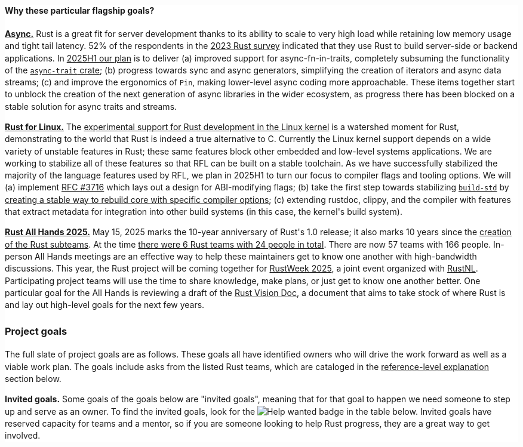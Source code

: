 #### Why these particular flagship goals?

[**Async.**](https://rust-lang.github.io/rust-project-goals/2025h1/./async.html) Rust is a great fit for server development thanks to its ability to scale to very high load while retaining low memory usage and tight tail latency. 52% of the respondents in the [2023 Rust survey](https://blog.rust-lang.org/2024/02/19/2023-Rust-Annual-Survey-2023-results.html) indicated that they use Rust to build server-side or backend applications. In [2025H1 our plan](https://rust-lang.github.io/rust-project-goals/2025h1/./async.html) is to deliver (a) improved support for async-fn-in-traits, completely subsuming the functionality of the [`async-trait` crate](https://crates.io/crates/async-trait); (b) progress towards sync and async generators, simplifying the creation of iterators and async data streams; (c) and improve the ergonomics of `Pin`, making lower-level async coding more approachable. These items together start to unblock the creation of the next generation of async libraries in the wider ecosystem, as progress there has been blocked on a stable solution for async traits and streams.

[**Rust for Linux.**](https://rust-lang.github.io/rust-project-goals/2025h1/./rfl.html) The [experimental support for Rust development in the Linux kernel][RFL.com] is a watershed moment for Rust, demonstrating to the world that Rust is indeed a true alternative to C. Currently the Linux kernel support depends on a wide variety of unstable features in Rust; these same features block other embedded and low-level systems applications. We are working to stabilize all of these features so that RFL can be built on a stable toolchain. As we have successfully stabilized the majority of the language features used by RFL, we plan in 2025H1 to turn our focus to compiler flags and tooling options. We will (a) implement [RFC #3716](https://github.com/rust-lang/rfcs/pull/3716) which lays out a design for ABI-modifying flags; (b) take the first step towards stabilizing [`build-std`](https://doc.rust-lang.org/cargo/reference/unstable.html#build-std) by [creating a stable way to rebuild core with specific compiler options](https://rust-lang.github.io/rust-project-goals/2025h1/./build-std.html); (c) extending rustdoc, clippy, and the compiler with features that extract metadata for integration into other build systems (in this case, the kernel's build system).

[**Rust All Hands 2025.**](https://rust-lang.github.io/rust-project-goals/2025h1/./all-hands.html) May 15, 2025 marks the 10-year anniversary of Rust's 1.0 release; it also marks 10 years since the [creation of the Rust subteams](https://internals.rust-lang.org/t/announcing-the-subteams/2042). At the time [there were 6 Rust teams with 24 people in total](http://web.archive.org/web/20150517235608/http://www.rust-lang.org/team.html). There are now 57 teams with 166 people. In-person All Hands meetings are an effective way to help these maintainers get to know one another with high-bandwidth discussions. This year, the Rust project will be coming together for [RustWeek 2025](https://2025.rustweek.org), a joint event organized with [RustNL](https://2025.rustweek.org/about/). Participating project teams will use the time to share knowledge, make plans, or just get to know one another better. One particular goal for the All Hands is reviewing a draft of the [Rust Vision Doc](https://rust-lang.github.io/rust-project-goals/2025h1/./rust-vision-doc.html), a document that aims to take stock of where Rust is and lay out high-level goals for the next few years.

[RFL.com]: https://rust-for-linux.com/
[RFL#2]: https://github.com/Rust-for-Linux/linux/issues/2

### Project goals

The full slate of project goals are as follows. These goals all have identified owners who will drive the work forward as well as a viable work plan. The goals include asks from the listed Rust teams, which are cataloged in the [reference-level explanation](#reference-level-explanation) section below.

**Invited goals.** Some goals of the goals below are "invited goals", meaning that for that goal to happen we need someone to step up and serve as an owner. To find the invited goals, look for the ![Help wanted][] badge in the table below. Invited goals have reserved capacity for teams and a mentor, so if you are someone looking to help Rust progress, they are a great way to get involved.


[guide-level-explanation]: #guide-level-explanation
[reference-level-explanation]: #reference-level-explanation
[AGS]: ./Project-goal-slate.md
[AMF]: ./a-mir-formality.md
[Async]: ./async.md
[ATPIT]: ./ATPIT.md
[CS]: ./cargo-script.md
[CT]: ./const-traits.md
[ERC]: ./ergonomic-rc.md
[MGCA]: ./min_generic_const_arguments.md
[NBNLB]: ./Polonius.md
[NGS]: ./next-solver.md
[PET]: ./Patterns-of-empty-types.md
[PGC]: ./pubgrub-in-cargo.md
[RFL]: ./rfl_stable.md
[SBS]: ./sandboxed-build-script.md
[YKR]: ./yank-crates-with-a-reason.md
[SC]: ./Rust-for-SciComp.md
[OC]: ./optimize-clippy.md
[valid_team_asks]: #what-do-the-column-names-like-ded-r-mean
[all]: https://www.rust-lang.org/governance/teams
[alumni]: https://www.rust-lang.org/governance/teams
[android]: https://www.rust-lang.org/governance/teams
[apple]: https://www.rust-lang.org/governance/teams
[arewewebyet]: https://www.rust-lang.org/governance/teams
[arm]: https://www.rust-lang.org/governance/teams
[arm-maintainers]: https://www.rust-lang.org/governance/teams
[book]: https://www.rust-lang.org/governance/teams
[bootstrap]: https://github.com/rust-lang/rust
[cargo]: https://github.com/rust-lang/cargo
[clippy]: https://github.com/rust-lang/rust-clippy
[clippy-contributors]: https://github.com/rust-lang/rust-clippy
[cloud-compute]: https://www.rust-lang.org/governance/teams
[codegen-c-maintainers]: https://www.rust-lang.org/governance/teams
[community]: https://www.rust-lang.org/governance/teams
[community-content]: https://github.com/rust-community/content-team
[community-events]: https://github.com/rust-community/events-team
[community-localization]: https://github.com/rust-lang/community-localization
[community-rustbridge]: https://github.com/rustbridge/team
[community-survey]: https://github.com/rust-lang/surveys
[compiler]: http://github.com/rust-lang/compiler-team
[compiler-fcp]: https://www.rust-lang.org/governance/teams
[council-librarians]: https://www.rust-lang.org/governance/teams
[crate-maintainers]: https://www.rust-lang.org/governance/teams
[crates-io]: https://github.com/rust-lang/crates.io
[crates-io-admins]: https://www.rust-lang.org/governance/teams
[crates-io-on-call]: https://www.rust-lang.org/governance/teams
[devtools]: https://github.com/rust-dev-tools/dev-tools-team
[docker]: https://www.rust-lang.org/governance/teams
[docs-rs]: https://github.com/rust-lang/docs.rs
[docs-rs-reviewers]: https://www.rust-lang.org/governance/teams
[edition]: http://github.com/rust-lang/edition-team
[emacs]: https://www.rust-lang.org/governance/teams
[emscripten]: https://www.rust-lang.org/governance/teams
[foundation-board-project-directors]: https://www.rust-lang.org/governance/teams
[foundation-email-redirects]: https://www.rust-lang.org/governance/teams
[fuchsia]: https://www.rust-lang.org/governance/teams
[goal-owners]: https://www.rust-lang.org/governance/teams
[gsoc-contributors]: https://www.rust-lang.org/governance/teams
[icebreakers-cleanup-crew]: https://www.rust-lang.org/governance/teams
[icebreakers-llvm]: https://www.rust-lang.org/governance/teams
[infra]: https://github.com/rust-lang/infra-team
[infra-admins]: https://www.rust-lang.org/governance/teams
[infra-bors]: https://www.rust-lang.org/governance/teams
[inside-rust-reviewers]: https://www.rust-lang.org/governance/teams
[lang]: http://github.com/rust-lang/lang-team
[lang-advisors]: https://www.rust-lang.org/governance/teams
[lang-docs]: https://www.rust-lang.org/governance/teams
[lang-ops]: https://www.rust-lang.org/governance/teams
[launching-pad]: https://www.rust-lang.org/governance/teams
[leadership-council]: https://github.com/rust-lang/leadership-council
[leads]: https://www.rust-lang.org/governance/teams
[libs]: https://github.com/rust-lang/libs-team
[libs-api]: https://www.rust-lang.org/governance/teams
[libs-contributors]: https://www.rust-lang.org/governance/teams
[loongarch]: https://www.rust-lang.org/governance/teams
[miri]: https://github.com/rust-lang/miri
[mods]: https://github.com/rust-lang/moderation-team
[mods-discord]: https://www.rust-lang.org/governance/teams
[mods-discourse]: https://www.rust-lang.org/governance/teams
[opsem]: https://github.com/rust-lang/opsem-team
[ospp]: https://www.rust-lang.org/governance/teams
[ospp-contributors]: https://www.rust-lang.org/governance/teams
[project-async-crashdump-debugging]: https://github.com/rust-lang/async-crashdump-debugging-initiative
[project-const-generics]: https://github.com/rust-lang/project-const-generics
[project-const-traits]: https://www.rust-lang.org/governance/teams
[project-dyn-upcasting]: https://github.com/rust-lang/dyn-upcasting-coercion-initiative
[project-exploit-mitigations]: https://github.com/rust-lang/project-exploit-mitigations
[project-generic-associated-types]: https://github.com/rust-lang/generic-associated-types-initiative
[project-group-leads]: https://www.rust-lang.org/governance/teams
[project-impl-trait]: https://github.com/rust-lang/impl-trait-initiative
[project-keyword-generics]: https://github.com/rust-lang/keyword-generics-initiative
[project-negative-impls]: https://github.com/rust-lang/negative-impls-initiative
[project-portable-simd]: https://www.rust-lang.org/governance/teams
[project-stable-mir]: https://github.com/rust-lang/project-stable-mir
[project-trait-system-refactor]: https://github.com/rust-lang/types-team
[regex]: https://github.com/rust-lang/regex
[release]: https://github.com/rust-lang/release-team
[release-publishers]: https://www.rust-lang.org/governance/teams
[relnotes-interest-group]: https://www.rust-lang.org/governance/teams
[risc-v]: https://www.rust-lang.org/governance/teams
[rust-analyzer]: https://github.com/rust-lang/rust-analyzer
[rust-analyzer-contributors]: https://github.com/rust-lang/rust-analyzer
[rust-by-example]: https://github.com/rust-lang/rust-by-example
[rust-for-linux]: https://www.rust-lang.org/governance/teams
[rustconf-emails]: https://www.rust-lang.org/governance/teams
[rustdoc]: https://github.com/rust-lang/rust
[rustdoc-frontend]: https://www.rust-lang.org/governance/teams
[rustfmt]: https://github.com/rust-lang/rustfmt
[rustlings]: https://www.rust-lang.org/governance/teams
[rustup]: https://github.com/rust-lang/rustup
[social-media]: https://www.rust-lang.org/governance/teams
[spec]: https://github.com/rust-lang/spec
[spec-contributors]: https://github.com/rust-lang/spec
[style]: https://github.com/rust-lang/style-team
[team-repo-admins]: https://www.rust-lang.org/governance/teams
[testing-devex]: https://www.rust-lang.org/governance/teams
[triagebot]: https://github.com/rust-lang/triagebot
[twir]: https://www.rust-lang.org/governance/teams
[twir-reviewers]: https://www.rust-lang.org/governance/teams
[types]: https://github.com/rust-lang/types-team
[types-fcp]: https://www.rust-lang.org/governance/teams
[vim]: https://www.rust-lang.org/governance/teams
[wasi]: https://www.rust-lang.org/governance/teams
[wasm]: https://www.rust-lang.org/governance/teams
[web-presence]: https://www.rust-lang.org/governance/teams
[website]: https://www.rust-lang.org/governance/teams
[wg-allocators]: https://github.com/rust-lang/wg-allocators
[wg-async]: https://github.com/rust-lang/wg-async
[wg-binary-size]: https://github.com/rust-lang/wg-binary-size
[wg-bindgen]: https://github.com/rust-lang/rust-bindgen
[wg-cli]: https://www.rust-lang.org/governance/teams
[wg-compiler-performance]: https://github.com/rust-lang/rustc-perf
[wg-const-eval]: https://github.com/rust-lang/const-eval
[wg-debugging]: https://www.rust-lang.org/governance/teams
[wg-diagnostics]: https://rust-lang.github.io/compiler-team/working-groups/diagnostics/
[wg-embedded]: https://github.com/rust-embedded/wg
[wg-embedded-core]: https://www.rust-lang.org/governance/teams
[wg-embedded-cortex-a]: https://www.rust-lang.org/governance/teams
[wg-embedded-cortex-m]: https://www.rust-lang.org/governance/teams
[wg-embedded-cortex-r]: https://www.rust-lang.org/governance/teams
[wg-embedded-hal]: https://www.rust-lang.org/governance/teams
[wg-embedded-infra]: https://www.rust-lang.org/governance/teams
[wg-embedded-libs]: https://www.rust-lang.org/governance/teams
[wg-embedded-linux]: https://www.rust-lang.org/governance/teams
[wg-embedded-msp430]: https://www.rust-lang.org/governance/teams
[wg-embedded-resources]: https://www.rust-lang.org/governance/teams
[wg-embedded-riscv]: https://www.rust-lang.org/governance/teams
[wg-embedded-tools]: https://www.rust-lang.org/governance/teams
[wg-embedded-triage]: https://www.rust-lang.org/governance/teams
[wg-ffi-unwind]: https://github.com/rust-lang/project-ffi-unwind
[wg-gamedev]: https://github.com/rust-gamedev
[wg-gcc-backend]: https://github.com/rust-lang/rustc_codegen_gcc
[wg-incr-comp]: https://www.rust-lang.org/governance/teams
[wg-inline-asm]: https://github.com/rust-lang/project-inline-asm
[wg-leads]: https://www.rust-lang.org/governance/teams
[wg-llvm]: https://rust-lang.github.io/compiler-team/working-groups/llvm/
[wg-macros]: https://github.com/rust-lang/wg-macros
[wg-mir-opt]: https://rust-lang.github.io/compiler-team/working-groups/mir-opt/
[wg-parallel-rustc]: https://rust-lang.github.io/compiler-team/working-groups/parallel-rustc/
[wg-polonius]: https://rust-lang.github.io/compiler-team/working-groups/polonius/
[wg-polymorphization]: https://rust-lang.github.io/compiler-team/working-groups/polymorphization/
[wg-prioritization]: https://rust-lang.github.io/compiler-team/working-groups/prioritization/
[wg-rustc-dev-guide]: https://rust-lang.github.io/compiler-team/working-groups/rustc-dev-guide/
[wg-rustc-reading-club]: https://rust-lang.github.io/rustc-reading-club/
[wg-safe-transmute]: https://github.com/rust-lang/project-safe-transmute
[wg-secure-code]: https://github.com/rust-secure-code/wg
[wg-security-response]: https://github.com/rust-lang/wg-security-response
[wg-self-profile]: https://rust-lang.github.io/compiler-team/working-groups/self-profile/
[wg-triage]: https://www.rust-lang.org/governance/teams
[windows]: https://www.rust-lang.org/governance/teams
[Bastian Kersting]: https://github.com/1c3t3a
[Boxy]: https://github.com/BoxyUwU
[Scott Schafer]: https://github.com/Muscraft
[Sparrow Li]: https://github.com/SparrowLii
[Manuel Drehwald]: https://github.com/ZuseZ4
[Alejandra González]: https://github.com/blyxyas
[Celina G. Val]: https://github.com/celinval
[Connor Horman]: https://github.com/chorman0773
[David Wood]: https://github.com/davidtwco
[Jacob Finkelman]: https://github.com/eh2406
[Eric Holk]: https://github.com/eholk
[Ed Page]: https://github.com/epage
[Esteban Kuber]: https://github.com/estebank
[Folkert de Vries]: https://github.com/folkertdev
[Jacob Pratt]: https://github.com/jhpratt
[Jieyou Xu]: https://github.com/jieyouxu
[Joel Marcey]: https://github.com/joelmarcey
[Josh Triplett]: https://github.com/joshtriplett
[Jack Wrenn]: https://github.com/jswrenn
[lcnr]: https://github.com/lcnr
[Rémy Rakic]: https://github.com/lqd
[Mara Bos]: https://github.com/m-ou-se
[Matthew Jasper]: https://github.com/matthewjasper
[Niko Matsakis]: https://github.com/nikomatsakis
[Predrag Gruevski]: https://github.com/obi1kenobi
[Oliver Scherer]: https://github.com/oli-obk
[Ben Kimock]: https://github.com/saethlin
[Scott McMurray]: https://github.com/scottmcm
[Santiago Pastorino]: https://github.com/spastorino
[Tyler Mandry]: https://github.com/tmandry
[TC]: https://github.com/traviscross
[Luca Versari]: https://github.com/veluca93
[Vincenzo Palazzo]: https://github.com/vincenzopalazzo
[walterhpearce]: https://github.com/walterhpearce
[Benno Lossin]: https://github.com/y86-dev
[Jane Lusby]: https://github.com/yaahc
[Complete]: https://img.shields.io/badge/Complete-green
[Help wanted]: https://img.shields.io/badge/Help%20wanted-yellow
[Not funded]: https://img.shields.io/badge/Not%20yet%20funded-red
[TBD]: https://img.shields.io/badge/TBD-red
[Team]: https://img.shields.io/badge/Team%20ask-red